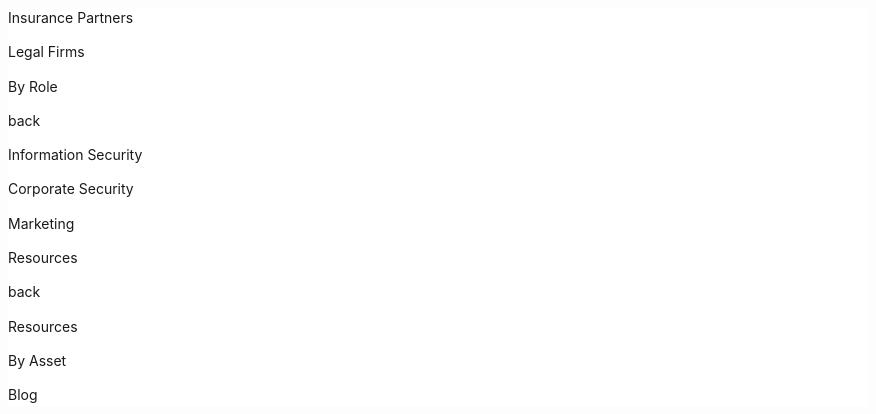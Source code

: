 
Insurance Partners






Legal Firms








By Role












back



Information Security






Corporate Security






Marketing









Resources











back


Resources





By Asset

Blog
